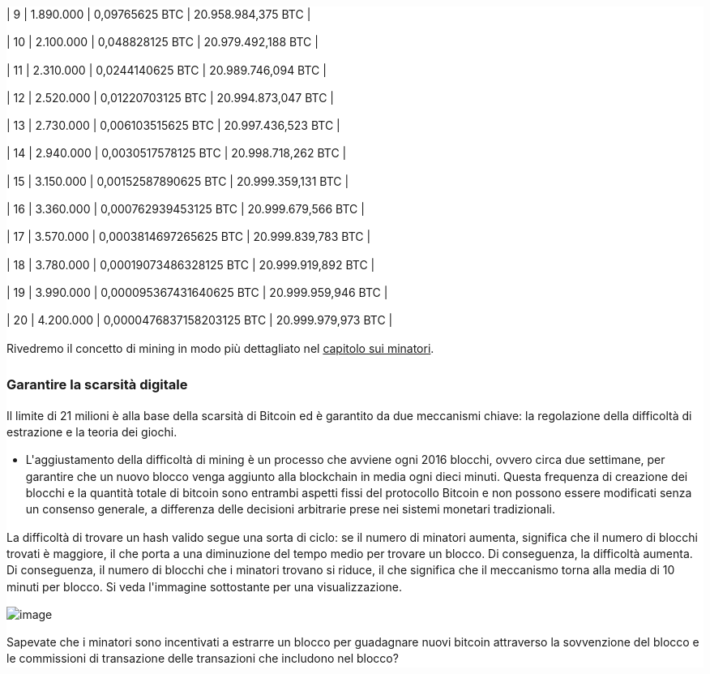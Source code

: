 | 9 | 1.890.000 | 0,09765625 BTC | 20.958.984,375 BTC |

| 10 | 2.100.000 | 0,048828125 BTC | 20.979.492,188 BTC |

| 11 | 2.310.000 | 0,0244140625 BTC | 20.989.746,094 BTC |

| 12 | 2.520.000 | 0,01220703125 BTC | 20.994.873,047 BTC |

| 13 | 2.730.000 | 0,006103515625 BTC | 20.997.436,523 BTC |

| 14 | 2.940.000 | 0,0030517578125 BTC | 20.998.718,262 BTC |

| 15 | 3.150.000 | 0,00152587890625 BTC | 20.999.359,131 BTC |

| 16 | 3.360.000 | 0,000762939453125 BTC | 20.999.679,566 BTC |

| 17 | 3.570.000 | 0,0003814697265625 BTC | 20.999.839,783 BTC |

| 18 | 3.780.000 | 0,00019073486328125 BTC | 20.999.919,892 BTC |

| 19 | 3.990.000 | 0,000095367431640625 BTC | 20.999.959,946 BTC |

| 20 | 4.200.000 | 0,0000476837158203125 BTC | 20.999.979,973 BTC |

Rivedremo il concetto di mining in modo più dettagliato nel [capitolo sui minatori](https://planb.network/courses/2b7dc507-81e3-4b70-88e6-41ed44239966/dbb8264a-7434-57e4-9d1b-fbd1bae37fdf).

### Garantire la scarsità digitale

Il limite di 21 milioni è alla base della scarsità di Bitcoin ed è garantito da due meccanismi chiave: la regolazione della difficoltà di estrazione e la teoria dei giochi.

- L'aggiustamento della difficoltà di mining è un processo che avviene ogni 2016 blocchi, ovvero circa due settimane, per garantire che un nuovo blocco venga aggiunto alla blockchain in media ogni dieci minuti. Questa frequenza di creazione dei blocchi e la quantità totale di bitcoin sono entrambi aspetti fissi del protocollo Bitcoin e non possono essere modificati senza un consenso generale, a differenza delle decisioni arbitrarie prese nei sistemi monetari tradizionali.

La difficoltà di trovare un hash valido segue una sorta di ciclo: se il numero di minatori aumenta, significa che il numero di blocchi trovati è maggiore, il che porta a una diminuzione del tempo medio per trovare un blocco. Di conseguenza, la difficoltà aumenta. Di conseguenza, il numero di blocchi che i minatori trovano si riduce, il che significa che il meccanismo torna alla media di 10 minuti per blocco. Si veda l'immagine sottostante per una visualizzazione.

![image](assets/en/24.webp)

Sapevate che i minatori sono incentivati a estrarre un blocco per guadagnare nuovi bitcoin attraverso la sovvenzione del blocco e le commissioni di transazione delle transazioni che includono nel blocco?
